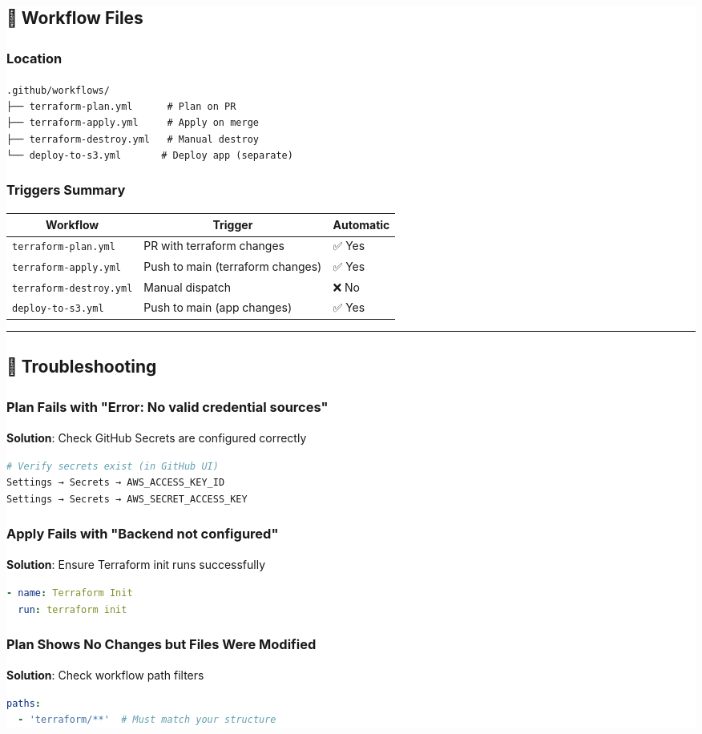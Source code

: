## 📝 Workflow Files

### Location
```
.github/workflows/
├── terraform-plan.yml      # Plan on PR
├── terraform-apply.yml     # Apply on merge
├── terraform-destroy.yml   # Manual destroy
└── deploy-to-s3.yml       # Deploy app (separate)
```

### Triggers Summary

| Workflow | Trigger | Automatic |
|----------|---------|-----------|
| `terraform-plan.yml` | PR with terraform changes | ✅ Yes |
| `terraform-apply.yml` | Push to main (terraform changes) | ✅ Yes |
| `terraform-destroy.yml` | Manual dispatch | ❌ No |
| `deploy-to-s3.yml` | Push to main (app changes) | ✅ Yes |

---

## 🐛 Troubleshooting

### Plan Fails with "Error: No valid credential sources"

**Solution**: Check GitHub Secrets are configured correctly
```bash
# Verify secrets exist (in GitHub UI)
Settings → Secrets → AWS_ACCESS_KEY_ID
Settings → Secrets → AWS_SECRET_ACCESS_KEY
```

### Apply Fails with "Backend not configured"

**Solution**: Ensure Terraform init runs successfully
```yaml
- name: Terraform Init
  run: terraform init
```

### Plan Shows No Changes but Files Were Modified

**Solution**: Check workflow path filters
```yaml
paths:
  - 'terraform/**'  # Must match your structure
```
